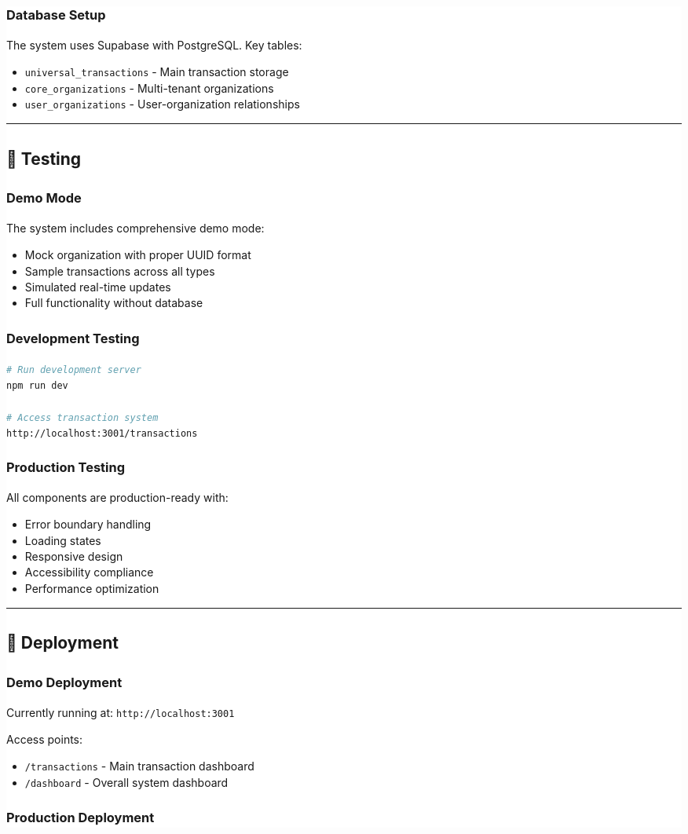 ### Database Setup

The system uses Supabase with PostgreSQL. Key tables:
- `universal_transactions` - Main transaction storage
- `core_organizations` - Multi-tenant organizations
- `user_organizations` - User-organization relationships

---

## 🧪 Testing

### Demo Mode

The system includes comprehensive demo mode:
- Mock organization with proper UUID format
- Sample transactions across all types
- Simulated real-time updates
- Full functionality without database

### Development Testing

```bash
# Run development server
npm run dev

# Access transaction system
http://localhost:3001/transactions
```

### Production Testing

All components are production-ready with:
- Error boundary handling
- Loading states
- Responsive design
- Accessibility compliance
- Performance optimization

---

## 🚀 Deployment

### Demo Deployment

Currently running at: `http://localhost:3001`

Access points:
- `/transactions` - Main transaction dashboard
- `/dashboard` - Overall system dashboard

### Production Deployment
